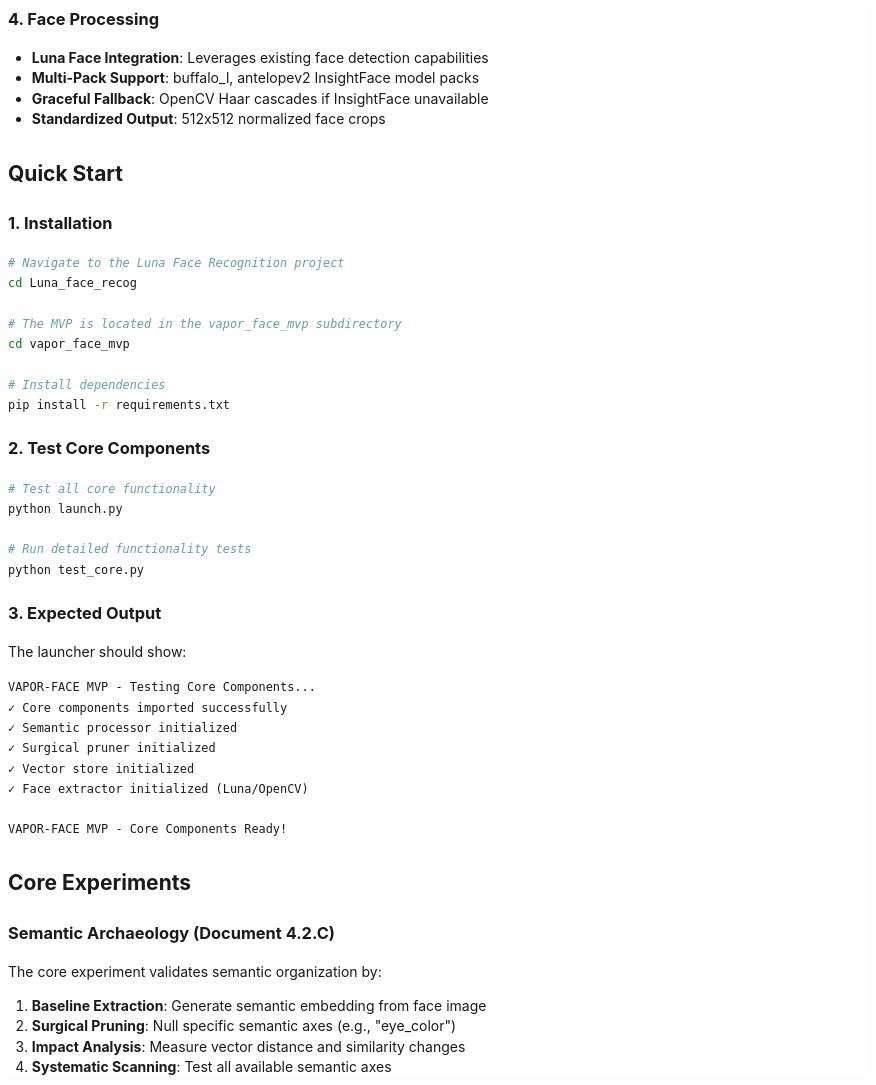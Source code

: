 ### 4. Face Processing
- **Luna Face Integration**: Leverages existing face detection capabilities
- **Multi-Pack Support**: buffalo_l, antelopev2 InsightFace model packs
- **Graceful Fallback**: OpenCV Haar cascades if InsightFace unavailable
- **Standardized Output**: 512x512 normalized face crops

## Quick Start

### 1. Installation

```bash
# Navigate to the Luna Face Recognition project
cd Luna_face_recog

# The MVP is located in the vapor_face_mvp subdirectory
cd vapor_face_mvp

# Install dependencies
pip install -r requirements.txt
```

### 2. Test Core Components

```bash
# Test all core functionality
python launch.py

# Run detailed functionality tests
python test_core.py
```

### 3. Expected Output

The launcher should show:
```
VAPOR-FACE MVP - Testing Core Components...
✓ Core components imported successfully
✓ Semantic processor initialized
✓ Surgical pruner initialized
✓ Vector store initialized
✓ Face extractor initialized (Luna/OpenCV)

VAPOR-FACE MVP - Core Components Ready!
```

## Core Experiments

### Semantic Archaeology (Document 4.2.C)

The core experiment validates semantic organization by:

1. **Baseline Extraction**: Generate semantic embedding from face image
2. **Surgical Pruning**: Null specific semantic axes (e.g., "eye_color")
3. **Impact Analysis**: Measure vector distance and similarity changes
4. **Systematic Scanning**: Test all available semantic axes
